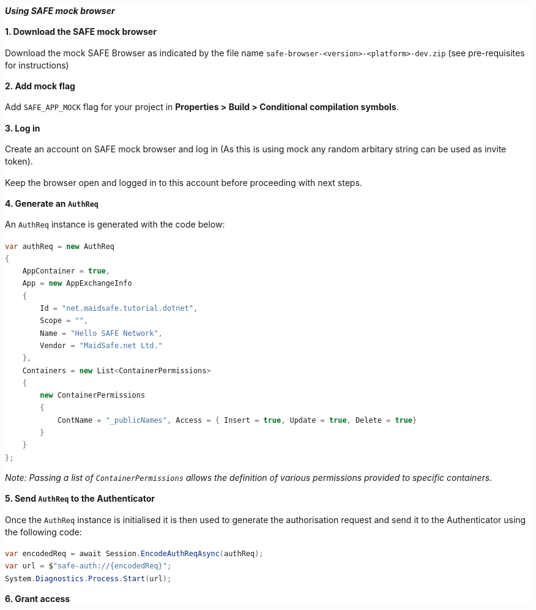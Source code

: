 
***Using SAFE mock browser***

**1. Download the SAFE mock browser** 

Download the mock SAFE Browser as indicated by the file name `safe-browser-<version>-<platform>-dev.zip` (see pre-requisites for instructions)

**2. Add mock flag**

Add `SAFE_APP_MOCK` flag for your project in **Properties > Build > Conditional compilation symbols**.

**3. Log in**

Create an account on SAFE mock browser and log in (As this is  using mock any random arbitary string can be used as invite token).

Keep the browser open and logged in to this account before proceeding with next steps.

**4. Generate an `AuthReq`**

An `AuthReq` instance is generated with the code below:
```csharp
var authReq = new AuthReq
{
    AppContainer = true,
    App = new AppExchangeInfo 
    { 
        Id = "net.maidsafe.tutorial.dotnet", 
        Scope = "", 
        Name = "Hello SAFE Network", 
        Vendor = "MaidSafe.net Ltd." 
    },
    Containers = new List<ContainerPermissions> 
    { 
        new ContainerPermissions 
        { 
            ContName = "_publicNames", Access = { Insert = true, Update = true, Delete = true} 
        }
    }
};
```
*Note: Passing a list of `ContainerPermissions` allows the definition of various permissions provided to specific containers.*

**5. Send `AuthReq` to the Authenticator**

Once the `AuthReq` instance is initialised it is then used to generate the authorisation request and send it to the Authenticator using the following code:

```csharp
var encodedReq = await Session.EncodeAuthReqAsync(authReq);
var url = $"safe-auth://{encodedReq}";
System.Diagnostics.Process.Start(url);
```
**6. Grant access**
